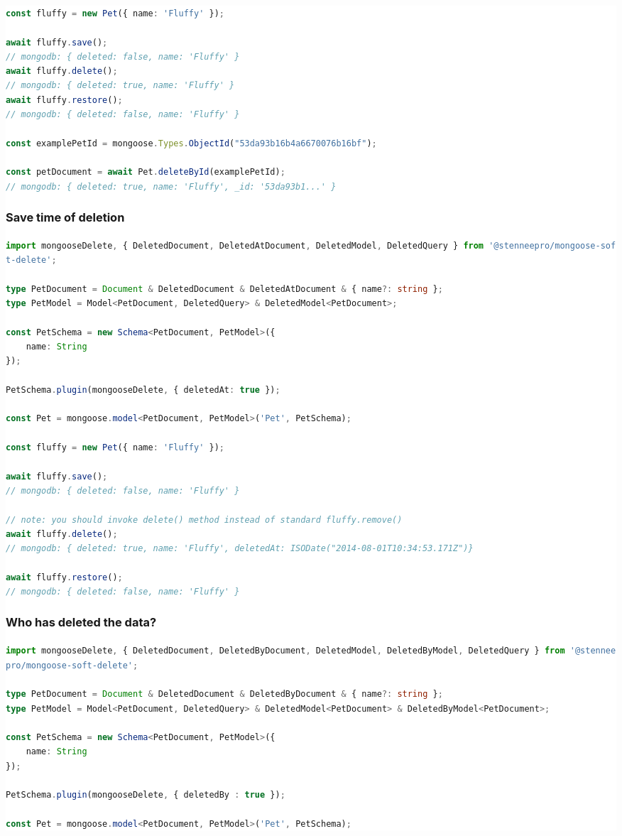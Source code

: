```typescript
const fluffy = new Pet({ name: 'Fluffy' });

await fluffy.save();
// mongodb: { deleted: false, name: 'Fluffy' }
await fluffy.delete();
// mongodb: { deleted: true, name: 'Fluffy' }
await fluffy.restore();
// mongodb: { deleted: false, name: 'Fluffy' }

const examplePetId = mongoose.Types.ObjectId("53da93b16b4a6670076b16bf");

const petDocument = await Pet.deleteById(examplePetId);
// mongodb: { deleted: true, name: 'Fluffy', _id: '53da93b1...' }
```


### Save time of deletion

```typescript
import mongooseDelete, { DeletedDocument, DeletedAtDocument, DeletedModel, DeletedQuery } from '@stenneepro/mongoose-soft-delete';

type PetDocument = Document & DeletedDocument & DeletedAtDocument & { name?: string };
type PetModel = Model<PetDocument, DeletedQuery> & DeletedModel<PetDocument>;

const PetSchema = new Schema<PetDocument, PetModel>({
	name: String
});

PetSchema.plugin(mongooseDelete, { deletedAt: true });

const Pet = mongoose.model<PetDocument, PetModel>('Pet', PetSchema);

const fluffy = new Pet({ name: 'Fluffy' });

await fluffy.save();
// mongodb: { deleted: false, name: 'Fluffy' }

// note: you should invoke delete() method instead of standard fluffy.remove()
await fluffy.delete();
// mongodb: { deleted: true, name: 'Fluffy', deletedAt: ISODate("2014-08-01T10:34:53.171Z")}

await fluffy.restore();
// mongodb: { deleted: false, name: 'Fluffy' }
```


### Who has deleted the data?

```typescript
import mongooseDelete, { DeletedDocument, DeletedByDocument, DeletedModel, DeletedByModel, DeletedQuery } from '@stenneepro/mongoose-soft-delete';

type PetDocument = Document & DeletedDocument & DeletedByDocument & { name?: string };
type PetModel = Model<PetDocument, DeletedQuery> & DeletedModel<PetDocument> & DeletedByModel<PetDocument>;

const PetSchema = new Schema<PetDocument, PetModel>({
    name: String
});

PetSchema.plugin(mongooseDelete, { deletedBy : true });

const Pet = mongoose.model<PetDocument, PetModel>('Pet', PetSchema);

```